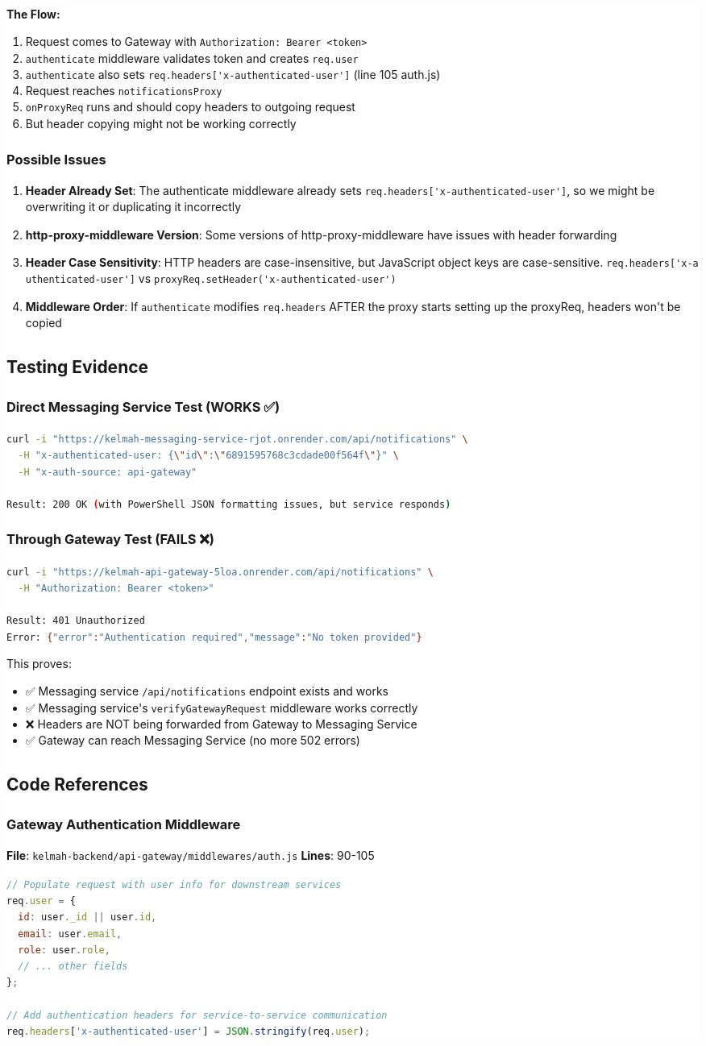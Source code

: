 **The Flow:**
1. Request comes to Gateway with `Authorization: Bearer <token>`
2. `authenticate` middleware validates token and creates `req.user`
3. `authenticate` also sets `req.headers['x-authenticated-user']` (line 105 auth.js)
4. Request reaches `notificationsProxy`
5. `onProxyReq` runs and should copy headers to outgoing request
6. But header copying might not be working correctly

### Possible Issues

1. **Header Already Set**: The authenticate middleware already sets `req.headers['x-authenticated-user']`, so we might be overwriting it or duplicating it incorrectly

2. **http-proxy-middleware Version**: Some versions of http-proxy-middleware have issues with header forwarding

3. **Header Case Sensitivity**: HTTP headers are case-insensitive, but JavaScript object keys are case-sensitive. `req.headers['x-authenticated-user']` vs `proxyReq.setHeader('x-authenticated-user')`

4. **Middleware Order**: If `authenticate` modifies `req.headers` AFTER the proxy starts setting up the proxyReq, headers won't be copied

## Testing Evidence

### Direct Messaging Service Test (WORKS ✅)
```bash
curl -i "https://kelmah-messaging-service-rjot.onrender.com/api/notifications" \
  -H "x-authenticated-user: {\"id\":\"6891595768c3cdade00f564f\"}" \
  -H "x-auth-source: api-gateway"
  
Result: 200 OK (with PowerShell JSON formatting issues, but service responds)
```

### Through Gateway Test (FAILS ❌)
```bash
curl -i "https://kelmah-api-gateway-5loa.onrender.com/api/notifications" \
  -H "Authorization: Bearer <token>"
  
Result: 401 Unauthorized
Error: {"error":"Authentication required","message":"No token provided"}
```

This proves:
- ✅ Messaging service `/api/notifications` endpoint exists and works
- ✅ Messaging service's `verifyGatewayRequest` middleware works correctly
- ❌ Headers are NOT being forwarded from Gateway to Messaging Service
- ✅ Gateway can reach Messaging Service (no more 502 errors)

## Code References

### Gateway Authentication Middleware
**File**: `kelmah-backend/api-gateway/middlewares/auth.js`
**Lines**: 90-105
```javascript
// Populate request with user info for downstream services
req.user = {
  id: user._id || user.id,
  email: user.email,
  role: user.role,
  // ... other fields
};

// Add authentication headers for service-to-service communication
req.headers['x-authenticated-user'] = JSON.stringify(req.user);
```